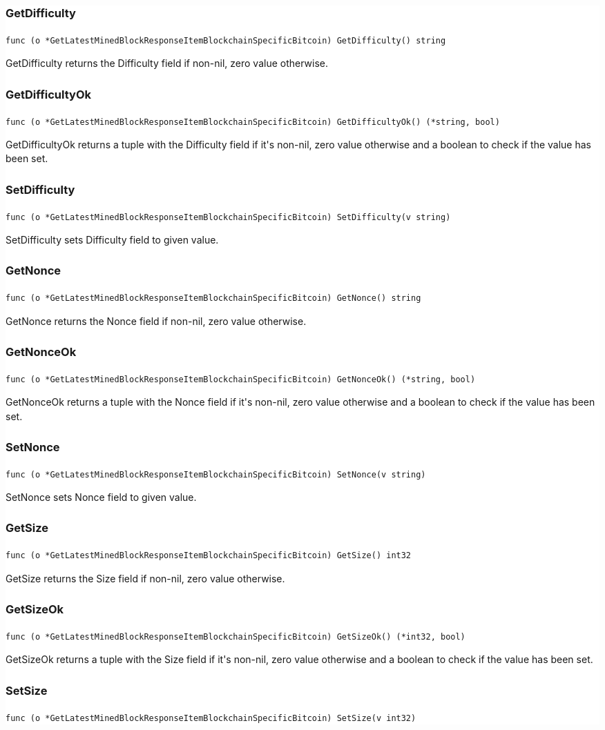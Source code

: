 ### GetDifficulty

`func (o *GetLatestMinedBlockResponseItemBlockchainSpecificBitcoin) GetDifficulty() string`

GetDifficulty returns the Difficulty field if non-nil, zero value otherwise.

### GetDifficultyOk

`func (o *GetLatestMinedBlockResponseItemBlockchainSpecificBitcoin) GetDifficultyOk() (*string, bool)`

GetDifficultyOk returns a tuple with the Difficulty field if it's non-nil, zero value otherwise
and a boolean to check if the value has been set.

### SetDifficulty

`func (o *GetLatestMinedBlockResponseItemBlockchainSpecificBitcoin) SetDifficulty(v string)`

SetDifficulty sets Difficulty field to given value.


### GetNonce

`func (o *GetLatestMinedBlockResponseItemBlockchainSpecificBitcoin) GetNonce() string`

GetNonce returns the Nonce field if non-nil, zero value otherwise.

### GetNonceOk

`func (o *GetLatestMinedBlockResponseItemBlockchainSpecificBitcoin) GetNonceOk() (*string, bool)`

GetNonceOk returns a tuple with the Nonce field if it's non-nil, zero value otherwise
and a boolean to check if the value has been set.

### SetNonce

`func (o *GetLatestMinedBlockResponseItemBlockchainSpecificBitcoin) SetNonce(v string)`

SetNonce sets Nonce field to given value.


### GetSize

`func (o *GetLatestMinedBlockResponseItemBlockchainSpecificBitcoin) GetSize() int32`

GetSize returns the Size field if non-nil, zero value otherwise.

### GetSizeOk

`func (o *GetLatestMinedBlockResponseItemBlockchainSpecificBitcoin) GetSizeOk() (*int32, bool)`

GetSizeOk returns a tuple with the Size field if it's non-nil, zero value otherwise
and a boolean to check if the value has been set.

### SetSize

`func (o *GetLatestMinedBlockResponseItemBlockchainSpecificBitcoin) SetSize(v int32)`
